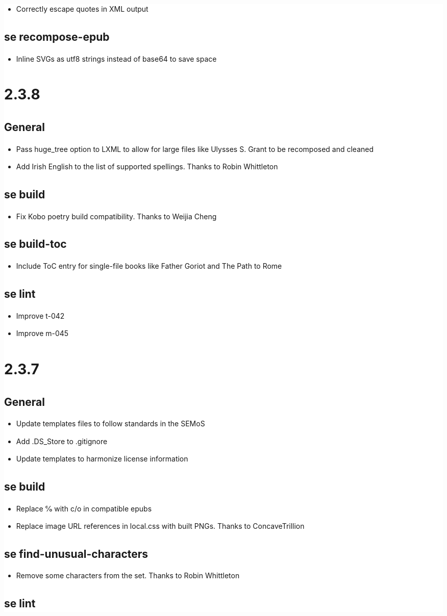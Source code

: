 - Correctly escape quotes in XML output

## se recompose-epub

- Inline SVGs as utf8 strings instead of base64 to save space

# 2.3.8

## General

- Pass huge_tree option to LXML to allow for large files like Ulysses S. Grant to be recomposed and cleaned

- Add Irish English to the list of supported spellings. Thanks to Robin Whittleton

## se build

- Fix Kobo poetry build compatibility. Thanks to Weijia Cheng

## se build-toc

- Include ToC entry for single-file books like Father Goriot and The Path to Rome

## se lint

- Improve t-042

- Improve m-045

# 2.3.7

## General

- Update templates files to follow standards in the SEMoS

- Add .DS_Store to .gitignore

- Update templates to harmonize license information

## se build

- Replace ℅ with c/o in compatible epubs

- Replace image URL references in local.css with built PNGs. Thanks to ConcaveTrillion

## se find-unusual-characters

- Remove some characters from the set. Thanks to Robin Whittleton

## se lint
